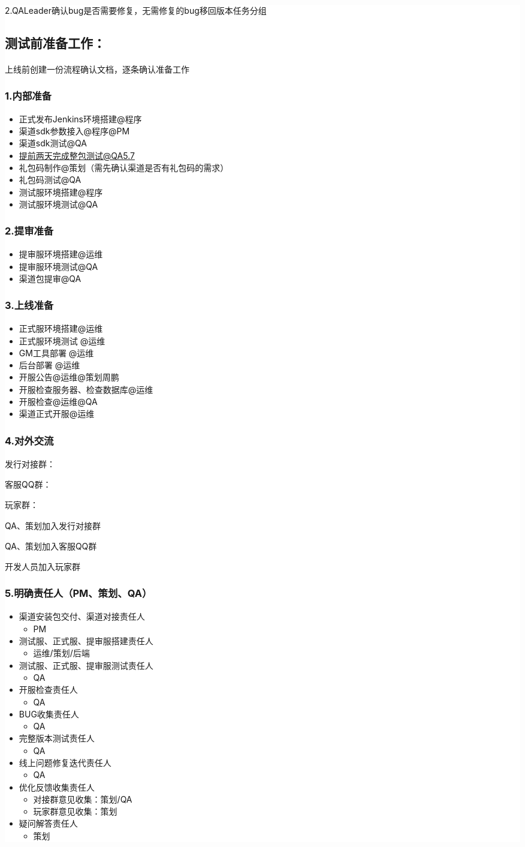 2.QALeader确认bug是否需要修复，无需修复的bug移回版本任务分组

## 测试前准备工作：
上线前创建一份流程确认文档，逐条确认准备工作

### **1.内部准备**
+ 正式发布Jenkins环境搭建@程序
+ 渠道sdk参数接入@程序@PM
+ 渠道sdk测试@QA
+ 提前两天完成整包测试@QA5.7
+ 礼包码制作@策划（需先确认渠道是否有礼包码的需求）
+ 礼包码测试@QA
+ 测试服环境搭建@程序
+ 测试服环境测试@QA

### 2.提审准备
+ 提审服环境搭建@运维
+ 提审服环境测试@QA
+ 渠道包提审@QA

### 3.上线准备
+ 正式服环境搭建@运维
+ 正式服环境测试 @运维
+ GM工具部署 @运维
+ 后台部署 @运维
+ 开服公告@运维@策划周鹏
+ 开服检查服务器、检查数据库@运维
+ 开服检查@运维@QA
+ 渠道正式开服@运维

### 4.**对外交流**
发行对接群：

客服QQ群：

玩家群：

QA、策划加入发行对接群

QA、策划加入客服QQ群

开发人员加入玩家群

### 5.明确责任人（PM、策划、QA）
+ 渠道安装包交付、渠道对接责任人
    - PM
+ 测试服、正式服、提审服搭建责任人
    - 运维/策划/后端
+ 测试服、正式服、提审服测试责任人
    - QA
+ 开服检查责任人
    - QA
+ BUG收集责任人
    - QA
+ 完整版本测试责任人
    - QA
+ 线上问题修复迭代责任人
    - QA
+ 优化反馈收集责任人
    - 对接群意见收集：策划/QA
    - 玩家群意见收集：策划
+ 疑问解答责任人
    - 策划

